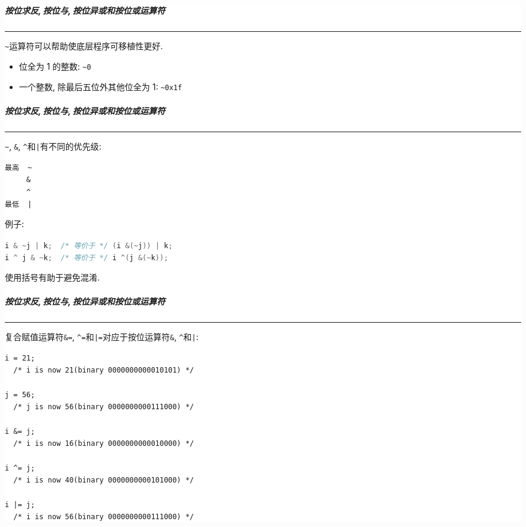 

##### 按位求反, 按位与, 按位异或和按位或运算符

---

`~`运算符可以帮助使底层程序可移植性更好. 

- 位全为 1 的整数: `~0`

- 一个整数, 除最后五位外其他位全为 1: `~0x1f`





##### 按位求反, 按位与, 按位异或和按位或运算符

---

`~`, `&`, `^`和`|`有不同的优先级: 

```
最高  ~
     &
     ^
最低  |
```

例子: 

```C
i & ~j | k;  /* 等价于 */ (i &(~j)) | k;
i ^ j & ~k;  /* 等价于 */ i ^(j &(~k));
```

使用括号有助于避免混淆. 





##### 按位求反, 按位与, 按位异或和按位或运算符

---

复合赋值运算符`&=`, `^=`和`|=`对应于按位运算符`&`, `^`和`|`: 

```C{.line-numbers}
i = 21;
  /* i is now 21(binary 0000000000010101) */

j = 56;
  /* j is now 56(binary 0000000000111000) */

i &= j;
  /* i is now 16(binary 0000000000010000) */

i ^= j;
  /* i is now 40(binary 0000000000101000) */

i |= j;
  /* i is now 56(binary 0000000000111000) */
```
